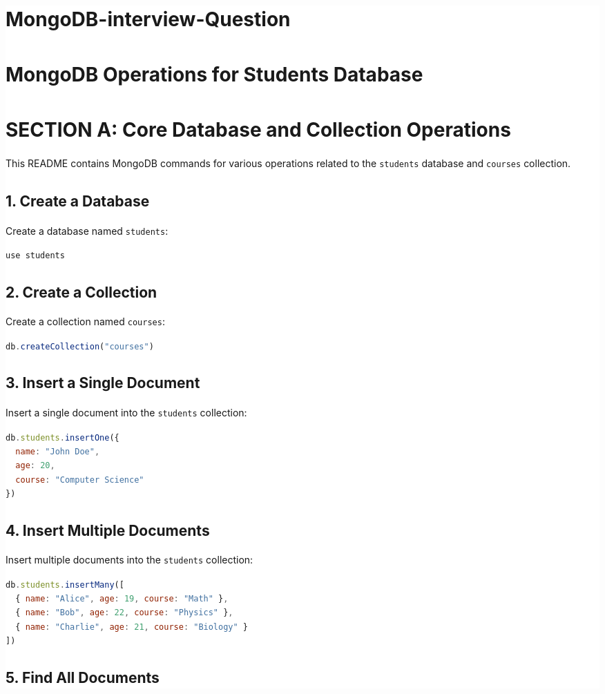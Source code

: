 # MongoDB-interview-Question


# MongoDB Operations for Students Database

# SECTION A: Core Database and Collection Operations

This README contains MongoDB commands for various operations related to the `students` database and `courses` collection.

## 1. Create a Database

Create a database named `students`:

```js
use students
```

## 2. Create a Collection

Create a collection named `courses`:

```js
db.createCollection("courses")
```

## 3. Insert a Single Document

Insert a single document into the `students` collection:

```js
db.students.insertOne({
  name: "John Doe",
  age: 20,
  course: "Computer Science"
})
```

## 4. Insert Multiple Documents

Insert multiple documents into the `students` collection:

```js
db.students.insertMany([
  { name: "Alice", age: 19, course: "Math" },
  { name: "Bob", age: 22, course: "Physics" },
  { name: "Charlie", age: 21, course: "Biology" }
])
```

## 5. Find All Documents
